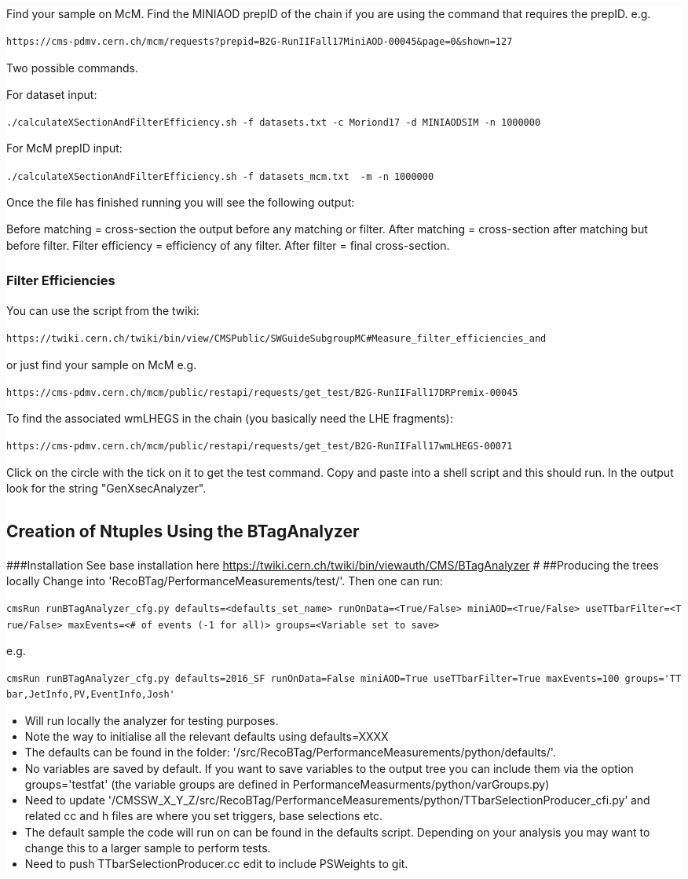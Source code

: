 Find your sample on McM. Find the MINIAOD prepID of the chain if you are using the command that requires the prepID.
e.g.
```
https://cms-pdmv.cern.ch/mcm/requests?prepid=B2G-RunIIFall17MiniAOD-00045&page=0&shown=127
```
Two possible commands.

For dataset input:
```
./calculateXSectionAndFilterEfficiency.sh -f datasets.txt -c Moriond17 -d MINIAODSIM -n 1000000
```
For McM prepID input:
```
./calculateXSectionAndFilterEfficiency.sh -f datasets_mcm.txt  -m -n 1000000
```
Once the file has finished running you will see the following output:

Before matching = cross-section the output before any matching or filter.
After matching = cross-section after matching but before filter.
Filter efficiency = efficiency of any filter.
After filter = final cross-section.
### Filter Efficiencies
You can use the script from the twiki:
```
https://twiki.cern.ch/twiki/bin/view/CMSPublic/SWGuideSubgroupMC#Measure_filter_efficiencies_and
```
or just find your sample on McM e.g.
```
https://cms-pdmv.cern.ch/mcm/public/restapi/requests/get_test/B2G-RunIIFall17DRPremix-00045
```
To find the associated wmLHEGS in the chain (you basically need the LHE fragments):
```
https://cms-pdmv.cern.ch/mcm/public/restapi/requests/get_test/B2G-RunIIFall17wmLHEGS-00071
```
Click on the circle with the tick on it to get the test command. Copy and paste into a shell script and this should run. In the output look for the string "GenXsecAnalyzer".
## Creation of Ntuples Using the BTagAnalyzer
###Installation
See base installation here https://twiki.cern.ch/twiki/bin/viewauth/CMS/BTagAnalyzer
# ##Producing the trees locally
Change into 'RecoBTag/PerformanceMeasurements/test/'. Then one can run:
```
cmsRun runBTagAnalyzer_cfg.py defaults=<defaults_set_name> runOnData=<True/False> miniAOD=<True/False> useTTbarFilter=<True/False> maxEvents=<# of events (-1 for all)> groups=<Variable set to save>
```
e.g.
```
cmsRun runBTagAnalyzer_cfg.py defaults=2016_SF runOnData=False miniAOD=True useTTbarFilter=True maxEvents=100 groups='TTbar,JetInfo,PV,EventInfo,Josh'
```
- Will run locally the analyzer for testing purposes.
- Note the way to initialise all the relevant defaults using defaults=XXXX
- The defaults can be found in the folder: '/src/RecoBTag/PerformanceMeasurements/python/defaults/'.
- No variables are saved by default. If you want to save variables to the output tree you can include them via the option groups='testfat' (the variable groups are defined in PerformanceMeasurments/python/varGroups.py)
- Need to update '/CMSSW_X_Y_Z/src/RecoBTag/PerformanceMeasurements/python/TTbarSelectionProducer_cfi.py’ and related cc and h files are where you set triggers, base selections etc.
- The default sample the code will run on can be found in the defaults script. Depending on your analysis you may want to change this to a larger sample to perform tests.
- Need to push TTbarSelectionProducer.cc edit to include PSWeights to git.
